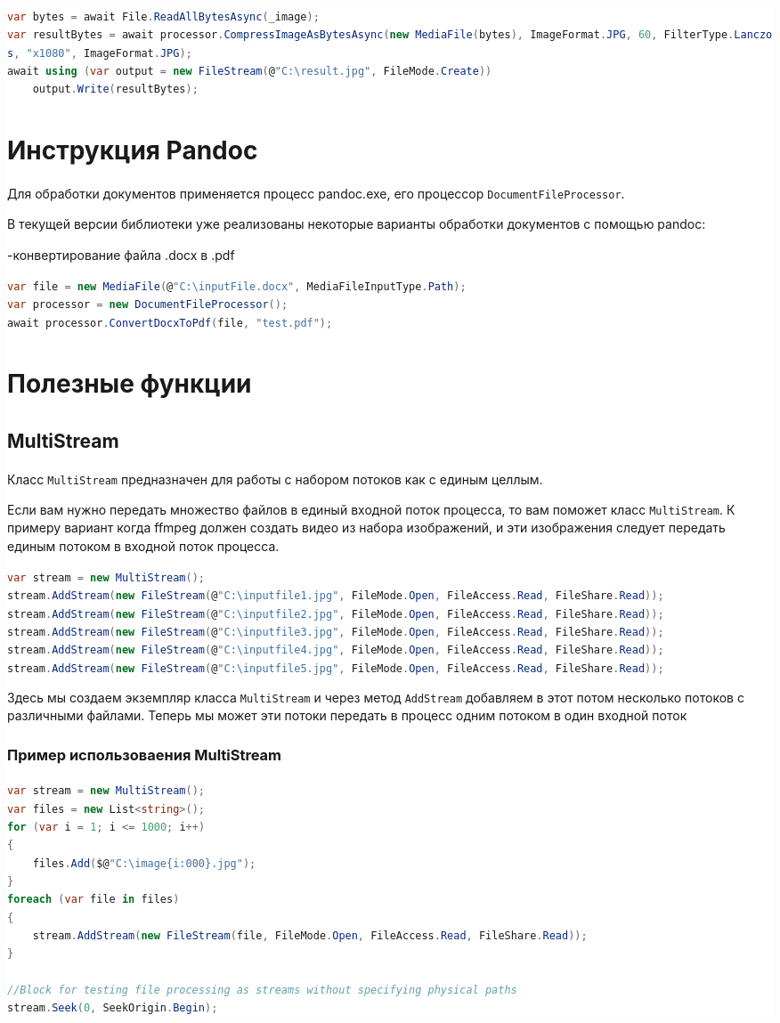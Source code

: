 ```csharp
var bytes = await File.ReadAllBytesAsync(_image);
var resultBytes = await processor.CompressImageAsBytesAsync(new MediaFile(bytes), ImageFormat.JPG, 60, FilterType.Lanczos, "x1080", ImageFormat.JPG);
await using (var output = new FileStream(@"С:\result.jpg", FileMode.Create))
    output.Write(resultBytes);
```

# Инструкция Pandoc
Для обработки документов применяется процесс pandoc.exe, его процессор ```DocumentFileProcessor```.

В текущей версии библиотеки уже реализованы некоторые варианты обработки документов с помощью pandoc:

-конвертирование файла .docx в .pdf
```csharp
var file = new MediaFile(@"C:\inputFile.docx", MediaFileInputType.Path);
var processor = new DocumentFileProcessor();
await processor.ConvertDocxToPdf(file, "test.pdf");
```

# Полезные функции

## MultiStream
Класс ```MultiStream``` предназначен для работы с набором потоков как с единым целлым.

Если вам нужно передать множество файлов в единый входной поток процесса, то вам поможет класс ```MultiStream```.
К примеру вариант когда ffmpeg должен создать видео из набора изображений, и эти изображения следует передать единым потоком в входной поток процесса.
```csharp
var stream = new MultiStream();
stream.AddStream(new FileStream(@"С:\inputfile1.jpg", FileMode.Open, FileAccess.Read, FileShare.Read));
stream.AddStream(new FileStream(@"С:\inputfile2.jpg", FileMode.Open, FileAccess.Read, FileShare.Read));
stream.AddStream(new FileStream(@"С:\inputfile3.jpg", FileMode.Open, FileAccess.Read, FileShare.Read));
stream.AddStream(new FileStream(@"С:\inputfile4.jpg", FileMode.Open, FileAccess.Read, FileShare.Read));
stream.AddStream(new FileStream(@"С:\inputfile5.jpg", FileMode.Open, FileAccess.Read, FileShare.Read));
```
Здесь мы создаем экземпляр класса ```MultiStream``` и через метод ```AddStream``` добавляем в этот потом несколько потоков с различными файлами.
Теперь мы может эти потоки передать в процесс одним потоком в один входной поток

### Пример использоваения MultiStream
```csharp
var stream = new MultiStream();
var files = new List<string>();
for (var i = 1; i <= 1000; i++)
{
    files.Add($@"C:\image{i:000}.jpg");
}
foreach (var file in files)
{
    stream.AddStream(new FileStream(file, FileMode.Open, FileAccess.Read, FileShare.Read));
}

//Block for testing file processing as streams without specifying physical paths
stream.Seek(0, SeekOrigin.Begin);
```